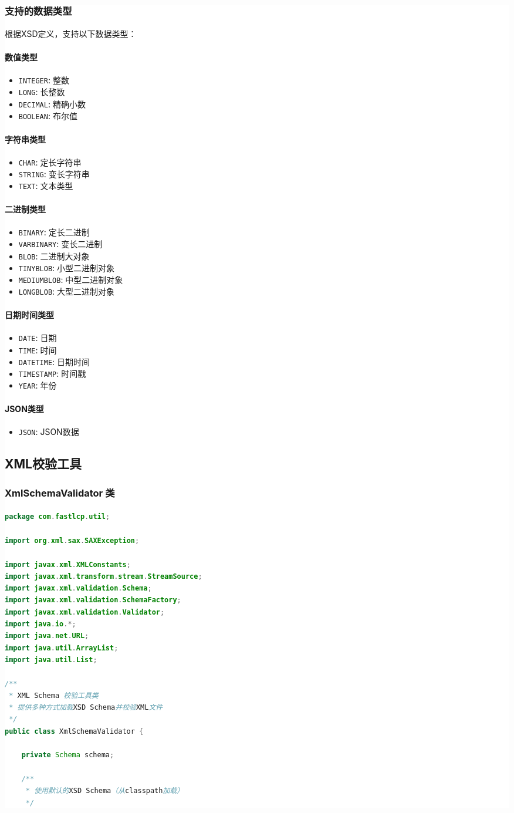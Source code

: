### 支持的数据类型

根据XSD定义，支持以下数据类型：

#### 数值类型
- `INTEGER`: 整数
- `LONG`: 长整数
- `DECIMAL`: 精确小数
- `BOOLEAN`: 布尔值

#### 字符串类型
- `CHAR`: 定长字符串
- `STRING`: 变长字符串
- `TEXT`: 文本类型

#### 二进制类型
- `BINARY`: 定长二进制
- `VARBINARY`: 变长二进制
- `BLOB`: 二进制大对象
- `TINYBLOB`: 小型二进制对象
- `MEDIUMBLOB`: 中型二进制对象
- `LONGBLOB`: 大型二进制对象

#### 日期时间类型
- `DATE`: 日期
- `TIME`: 时间
- `DATETIME`: 日期时间
- `TIMESTAMP`: 时间戳
- `YEAR`: 年份

#### JSON类型
- `JSON`: JSON数据

## XML校验工具

### XmlSchemaValidator 类

```java
package com.fastlcp.util;

import org.xml.sax.SAXException;

import javax.xml.XMLConstants;
import javax.xml.transform.stream.StreamSource;
import javax.xml.validation.Schema;
import javax.xml.validation.SchemaFactory;
import javax.xml.validation.Validator;
import java.io.*;
import java.net.URL;
import java.util.ArrayList;
import java.util.List;

/**
 * XML Schema 校验工具类
 * 提供多种方式加载XSD Schema并校验XML文件
 */
public class XmlSchemaValidator {
    
    private Schema schema;
    
    /**
     * 使用默认的XSD Schema（从classpath加载）
     */
```